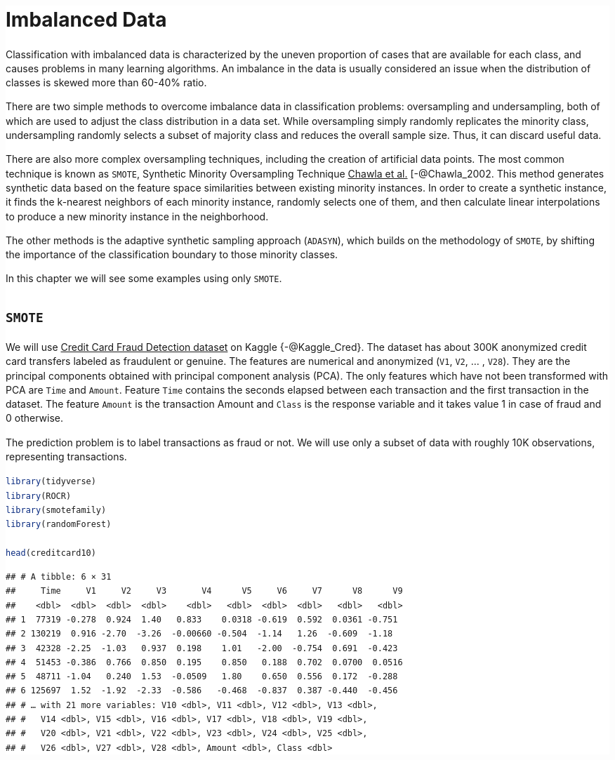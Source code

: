 # Imbalanced Data

Classification with imbalanced data is characterized by the uneven proportion of cases that are available for each class, and causes problems in many learning algorithms.  An imbalance in the data is usually considered an issue when the distribution of classes is skewed more than 60-40% ratio.

There are two simple methods to overcome imbalance data in classification problems: oversampling and undersampling, both of which are used to adjust the class distribution in a data set. While oversampling simply randomly replicates the minority class, undersampling randomly selects a subset of majority class and reduces the overall sample size.  Thus, it can discard useful data.  

There are also more complex oversampling techniques, including the creation of artificial data points. The most common technique is known as `SMOTE`, Synthetic Minority Oversampling Technique [Chawla et al.](https://jair.org/index.php/jair/article/view/10302) [-@Chawla_2002. This method generates synthetic data based on the feature space similarities between existing minority instances. In order to create a synthetic instance, it finds the k-nearest neighbors of each minority instance, randomly selects one of them, and then calculate linear interpolations to produce a new minority instance in the neighborhood.  

The other methods is the adaptive synthetic sampling approach (`ADASYN`), which builds on the methodology of `SMOTE`, by shifting the importance of the classification boundary to those minority classes.  

In this chapter we will see some examples using only `SMOTE`.  

## `SMOTE`

We will use [Credit Card Fraud Detection dataset](https://www.kaggle.com/mlg-ulb/creditcardfraud) on Kaggle {-@Kaggle_Cred}.  The dataset has about 300K anonymized credit card transfers labeled as fraudulent or genuine.  The features are numerical and anonymized (`V1`, `V2`, ... , `V28`).  They are the principal components obtained with principal component analysis (PCA). The only features which have not been transformed with PCA are `Time` and `Amount`. Feature `Time` contains the seconds elapsed between each transaction and the first transaction in the dataset. The feature `Amount` is the transaction Amount and `Class` is the response variable and it takes value 1 in case of fraud and 0 otherwise.

The prediction problem is to label transactions as fraud or not.  We will use only a subset of data with roughly 10K observations, representing transactions. 




```r
library(tidyverse)
library(ROCR)
library(smotefamily)
library(randomForest)

head(creditcard10)
```

```
## # A tibble: 6 × 31
##     Time     V1     V2     V3       V4      V5     V6     V7      V8      V9
##    <dbl>  <dbl>  <dbl>  <dbl>    <dbl>   <dbl>  <dbl>  <dbl>   <dbl>   <dbl>
## 1  77319 -0.278  0.924  1.40   0.833    0.0318 -0.619  0.592  0.0361 -0.751 
## 2 130219  0.916 -2.70  -3.26  -0.00660 -0.504  -1.14   1.26  -0.609  -1.18  
## 3  42328 -2.25  -1.03   0.937  0.198    1.01   -2.00  -0.754  0.691  -0.423 
## 4  51453 -0.386  0.766  0.850  0.195    0.850   0.188  0.702  0.0700  0.0516
## 5  48711 -1.04   0.240  1.53  -0.0509   1.80    0.650  0.556  0.172  -0.288 
## 6 125697  1.52  -1.92  -2.33  -0.586   -0.468  -0.837  0.387 -0.440  -0.456 
## # … with 21 more variables: V10 <dbl>, V11 <dbl>, V12 <dbl>, V13 <dbl>,
## #   V14 <dbl>, V15 <dbl>, V16 <dbl>, V17 <dbl>, V18 <dbl>, V19 <dbl>,
## #   V20 <dbl>, V21 <dbl>, V22 <dbl>, V23 <dbl>, V24 <dbl>, V25 <dbl>,
## #   V26 <dbl>, V27 <dbl>, V28 <dbl>, Amount <dbl>, Class <dbl>
```
